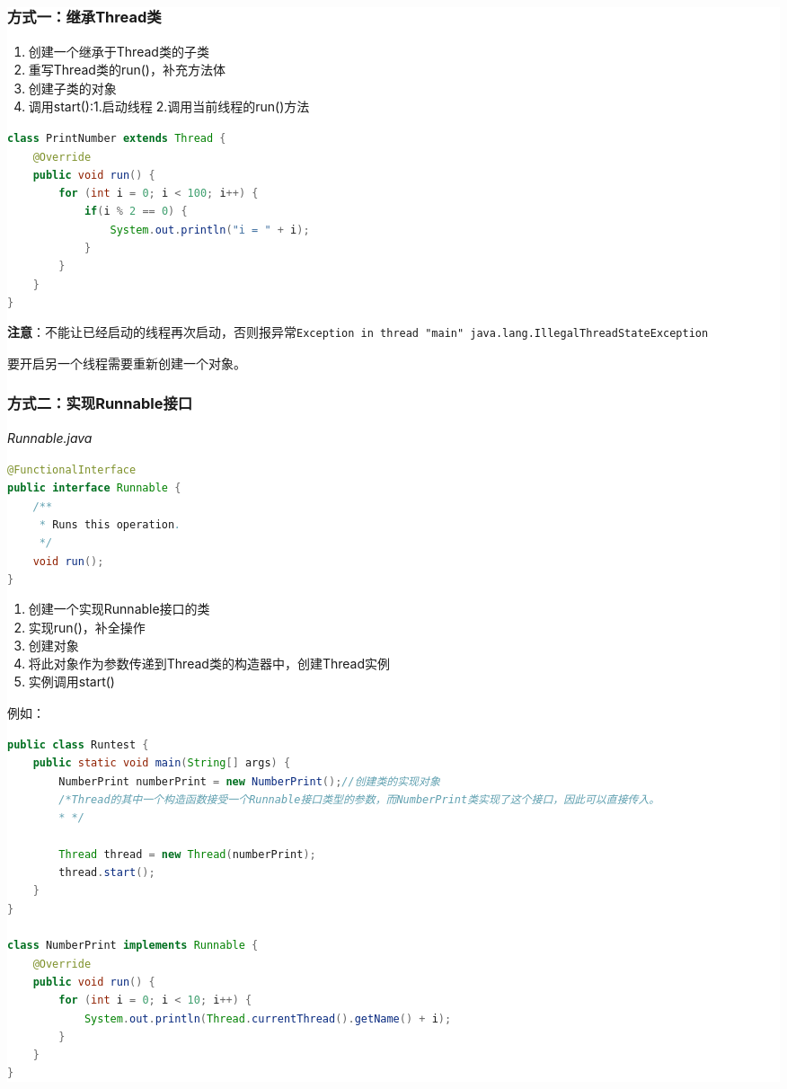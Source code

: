 ### 方式一：继承Thread类

1. 创建一个继承于Thread类的子类
2. 重写Thread类的run()，补充方法体
3. 创建子类的对象
4. 调用start():1.启动线程 2.调用当前线程的run()方法

```java
class PrintNumber extends Thread {
    @Override
    public void run() {
        for (int i = 0; i < 100; i++) {
            if(i % 2 == 0) {
                System.out.println("i = " + i);
            }
        }
    }
}
```

**注意**：不能让已经启动的线程再次启动，否则报异常`Exception in thread "main" java.lang.IllegalThreadStateException`

要开启另一个线程需要重新创建一个对象。

### 方式二：实现Runnable接口

*Runnable.java*

```java
@FunctionalInterface
public interface Runnable {
    /**
     * Runs this operation.
     */
    void run();
}
```

1. 创建一个实现Runnable接口的类
2. 实现run()，补全操作
3. 创建对象
4. 将此对象作为参数传递到Thread类的构造器中，创建Thread实例
5. 实例调用start()

例如：

```java
public class Runtest {
    public static void main(String[] args) {
        NumberPrint numberPrint = new NumberPrint();//创建类的实现对象
        /*Thread的其中一个构造函数接受一个Runnable接口类型的参数，而NumberPrint类实现了这个接口，因此可以直接传入。
        * */

        Thread thread = new Thread(numberPrint);
        thread.start();
    }
}

class NumberPrint implements Runnable {
    @Override
    public void run() {
        for (int i = 0; i < 10; i++) {
            System.out.println(Thread.currentThread().getName() + i);
        }
    }
}
```
